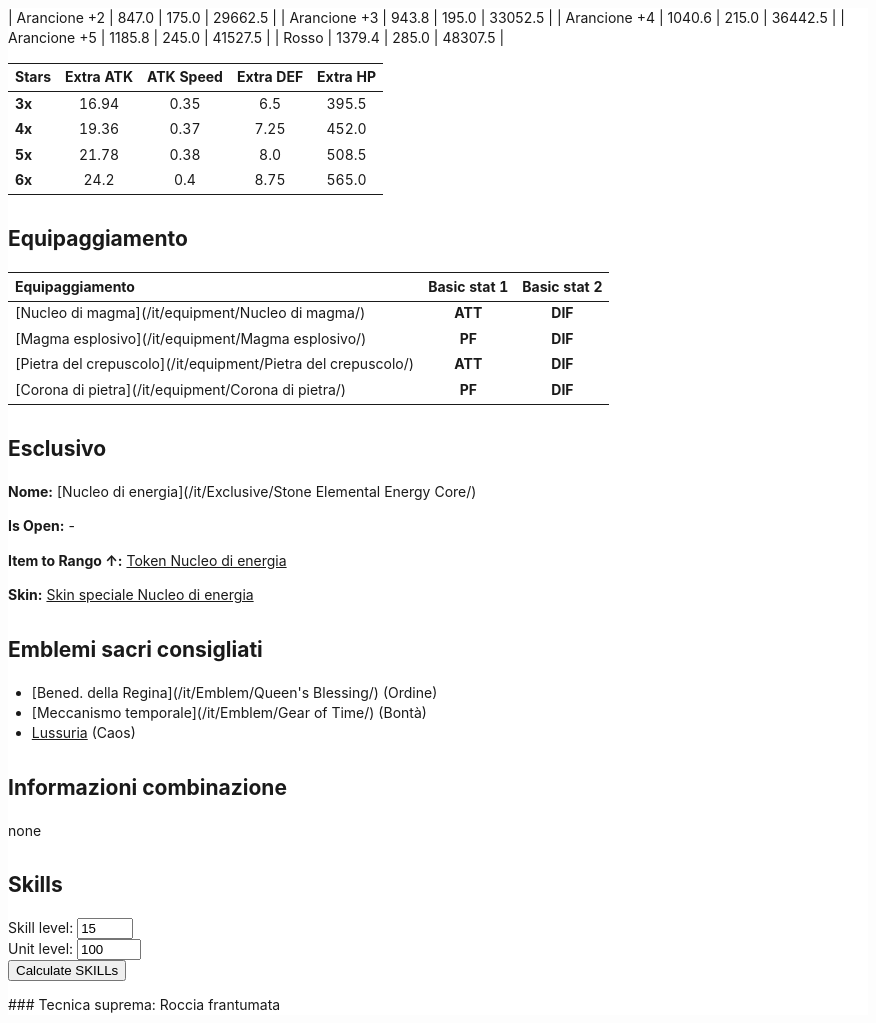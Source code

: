  | Arancione +2 | 847.0 | 175.0 | 29662.5 |
  | Arancione +3 | 943.8 | 195.0 | 33052.5 |
  | Arancione +4 | 1040.6 | 215.0 | 36442.5 |
  | Arancione +5 | 1185.8 | 245.0 | 41527.5 |
  | Rosso | 1379.4 | 285.0 | 48307.5 |

  |          Stars      |  Extra ATK |  ATK Speed | Extra DEF |    Extra HP   | 
  |:--------------------|:----------:|:----------:|:---------:|:-------------:|
  | **3x** <i class="fas fa-star"/> | 16.94 | 0.35 | 6.5 | 395.5 |
  | **4x** <i class="fas fa-star"/> | 19.36 | 0.37 | 7.25 | 452.0 |
  | **5x** <i class="fas fa-star"/> | 21.78 | 0.38 | 8.0 | 508.5 |
  | **6x** <i class="fas fa-star"/> | 24.2 | 0.4 | 8.75 | 565.0 |

## Equipaggiamento

  |  Equipaggiamento  |  Basic stat 1 | Basic stat 2 | 
  |:-------------|:-------------:|:------------:|
  | [Nucleo di magma](/it/equipment/Nucleo di magma/) | **ATT** | **DIF** | 
  | [Magma esplosivo](/it/equipment/Magma esplosivo/) | **PF** | **DIF** | 
  | [Pietra del crepuscolo](/it/equipment/Pietra del crepuscolo/) | **ATT** | **DIF** | 
  | [Corona di pietra](/it/equipment/Corona di pietra/) | **PF** | **DIF** | 

## Esclusivo

 **Nome:** [Nucleo di energia](/it/Exclusive/Stone Elemental Energy Core/) 

 **Is Open:** - 

 **Item to Rango ↑:** [Token Nucleo di energia](/it/Items/con_999/)

 **Skin:** [Skin speciale Nucleo di energia](/it/Items/con_667/)


## Emblemi sacri consigliati

* [Bened. della Regina](/it/Emblem/Queen's Blessing/) (Ordine)
* [Meccanismo temporale](/it/Emblem/Gear of Time/) (Bontà)
* [Lussuria](/it/Emblem/Lust/) (Caos)

## Informazioni combinazione

  none

## Skills
 <form id="form">
  <label>Skill level: <input type="number" id="level" name="level" placeholder="Skill level" min="1" max="19" value="15"/><br/></label>
  <label style="display:none;">Unit Attack: <input type="number" id="atk" name="atk" placeholder="Attack" min="1" max="999999" value="100000"/><br/></label>
  <label>Unit level: <input type="number" id="unitlevel" name="unitlevel" placeholder="Unit Level" min="1" max="120" value="100"/><br/></label>
  <button type="submit">Calculate SKILLs</button>
  <p id="log"></p>
  </form>
### Tecnica suprema: Roccia frantumata